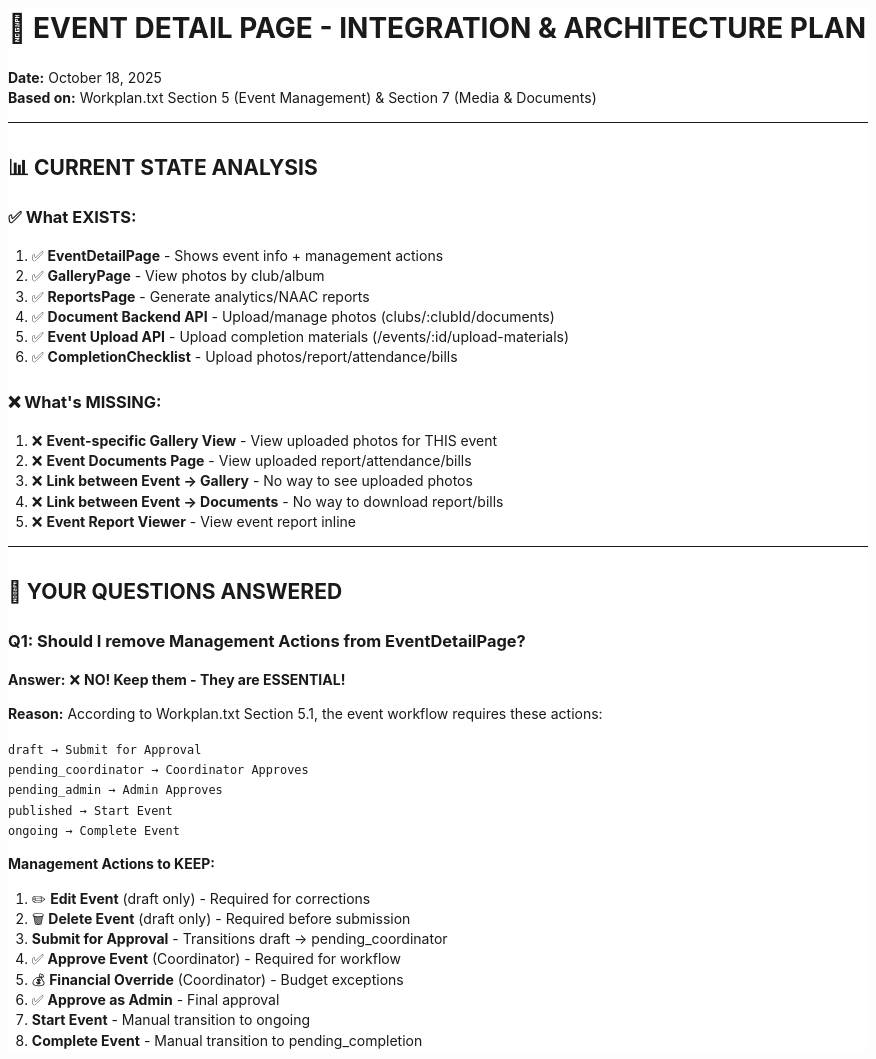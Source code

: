 # 🎯 EVENT DETAIL PAGE - INTEGRATION & ARCHITECTURE PLAN

**Date:** October 18, 2025  
**Based on:** Workplan.txt Section 5 (Event Management) & Section 7 (Media & Documents)

---

## 📊 **CURRENT STATE ANALYSIS**

### **✅ What EXISTS:**
1. ✅ **EventDetailPage** - Shows event info + management actions
2. ✅ **GalleryPage** - View photos by club/album
3. ✅ **ReportsPage** - Generate analytics/NAAC reports
4. ✅ **Document Backend API** - Upload/manage photos (clubs/:clubId/documents)
5. ✅ **Event Upload API** - Upload completion materials (/events/:id/upload-materials)
6. ✅ **CompletionChecklist** - Upload photos/report/attendance/bills

### **❌ What's MISSING:**
1. ❌ **Event-specific Gallery View** - View uploaded photos for THIS event
2. ❌ **Event Documents Page** - View uploaded report/attendance/bills
3. ❌ **Link between Event → Gallery** - No way to see uploaded photos
4. ❌ **Link between Event → Documents** - No way to download report/bills
5. ❌ **Event Report Viewer** - View event report inline

---

## 🤔 **YOUR QUESTIONS ANSWERED**

### **Q1: Should I remove Management Actions from EventDetailPage?**

**Answer:** ❌ **NO! Keep them - They are ESSENTIAL!**

**Reason:**
According to Workplan.txt Section 5.1, the event workflow requires these actions:

```
draft → Submit for Approval
pending_coordinator → Coordinator Approves
pending_admin → Admin Approves
published → Start Event
ongoing → Complete Event
```

**Management Actions to KEEP:**
1. ✏️ **Edit Event** (draft only) - Required for corrections
2. 🗑️ **Delete Event** (draft only) - Required before submission
3. **Submit for Approval** - Transitions draft → pending_coordinator
4. ✅ **Approve Event** (Coordinator) - Required for workflow
5. 💰 **Financial Override** (Coordinator) - Budget exceptions
6. ✅ **Approve as Admin** - Final approval
7. **Start Event** - Manual transition to ongoing
8. **Complete Event** - Manual transition to pending_completion
